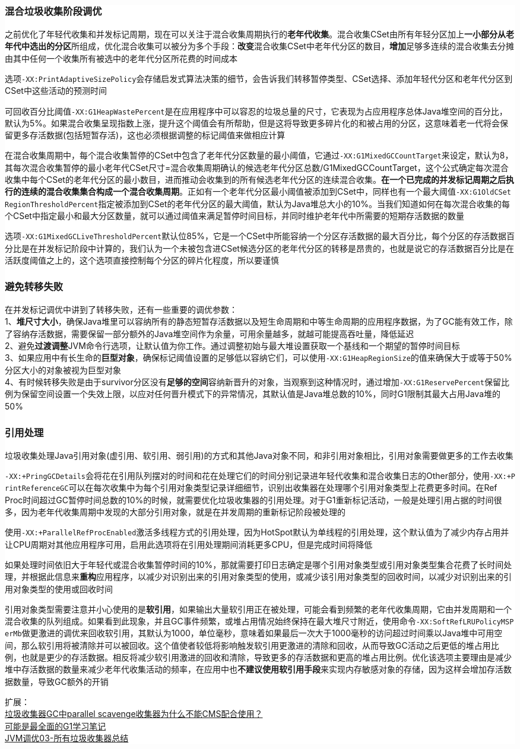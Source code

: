 
### 混合垃圾收集阶段调优

之前优化了年轻代收集和并发标记周期，现在可以关注于混合收集周期执行的**老年代收集**。混合收集CSet由所有年轻分区加上**一小部分从老年代中选出的分区**所组成，优化混合收集可以被分为多个手段：**改变**混合收集CSet中老年代分区的数目，**增加**足够多连续的混合收集去分摊由其中任何一个收集所有被选中的老年代分区所花费的时间成本

选项`-XX:PrintAdaptiveSizePolicy`会存储启发式算法决策的细节，会告诉我们转移暂停类型、CSet选择、添加年轻代分区和老年代分区到CSet中这些活动的预测时间

可回收百分比阈值`-XX:G1HeapWastePercent`是在应用程序中可以容忍的垃圾总量的尺寸，它表现为占应用程序总体Java堆空间的百分比，默认为5%。如果混合收集呈现指数上涨，提升这个阈值会有所帮助，但是这将导致更多碎片化的和被占用的分区，这意味着老一代将会保留更多存活数据(包括短暂存活)，这也必须根据调整的标记阈值来做相应计算

在混合收集周期中，每个混合收集暂停的CSet中包含了老年代分区数量的最小阈值，它通过`-XX:G1MixedGCCountTarget`来设定，默认为8，其每次混合收集暂停的最小老年代CSet尺寸=混合收集周期确认的候选老年代分区总数/G1MixedGCCountTarget，这个公式确定每次混合收集中每个CSet的老年代分区的最小数目，进而推动会收集到的所有候选老年代分区的连续混合收集。**在一个已完成的并发标记周期之后执行的连续的混合收集集合构成一个混合收集周期**。正如有一个老年代分区最小阈值被添加到CSet中，同样也有一个最大阈值`-XX:G1OldCSetRegionThresholdPercent`指定被添加到CSet的老年代分区的最大阈值，默认为Java堆总大小的10%。当我们知道如何在每次混合收集的每个CSet中指定最小和最大分区数量，就可以通过阈值来满足暂停时间目标，并同时维护老年代中所需要的短期存活数据的数量

选项`-XX:G1MixedGCLiveThresholdPercent`默认位85%，它是一个CSet中所能容纳一个分区存活数据的最大百分比，每个分区的存活数据百分比是在并发标记阶段中计算的，我们认为一个未被包含进CSet候选分区的老年代分区的转移是昂贵的，也就是说它的存活数据百分比是在活跃度阈值之上的，这个选项直接控制每个分区的碎片化程度，所以要谨慎

### 避免转移失败

在并发标记调优中讲到了转移失败，还有一些重要的调优参数：  
1、**堆尺寸大小**，确保Java堆里可以容纳所有的静态短暂存活数据以及短生命周期和中等生命周期的应用程序数据，为了GC能有效工作，除了容纳存活数据，需要保留一部分额外的Java堆空间作为余量，可用余量越多，就越可能提高吞吐量，降低延迟  
2、避免**过渡调整**JVM命令行选项，让默认值为你工作。通过调整初始与最大堆设置获取一个基线和一个期望的暂停时间目标  
3、如果应用中有长生命的**巨型对象**，确保标记阈值设置的足够低以容纳它们，可以使用`-XX:G1HeapRegionSize`的值来确保大于或等于50%分区大小的对象被视为巨型对象  
4、有时候转移失败是由于survivor分区没有**足够的空间**容纳新晋升的对象，当观察到这种情况时，通过增加`-XX:G1ReservePercent`保留比例为保留空间设置一个失效上限，以应对任何晋升模式下的异常情况，其默认值是Java堆总数的10%，同时G1限制其最大占用Java堆的50%

### 引用处理

垃圾收集处理Java引用对象(虚引用、软引用、弱引用)的方式和其他Java对象不同，和非引用对象相比，引用对象需要做更多的工作去收集

`-XX:+PringGCDetails`会将花在引用队列摆对的时间和花在处理它们的时间分别记录进年轻代收集和混合收集日志的Other部分，使用`-XX:+PrintReferenceGC`可以在每次收集中为每个引用对象类型记录详细细节，识别出收集器在处理哪个引用对象类型上花费更多时间。在Ref Proc时间超过GC暂停时间总数的10%的时候，就需要优化垃圾收集器的引用处理。对于G1重新标记活动，一般是处理引用占据的时间很多，因为老年代收集周期中发现的大部分引用对象，就是在并发周期的重新标记阶段被处理的

使用`-XX:+ParallelRefProcEnabled`激活多线程方式的引用处理，因为HotSpot默认为单线程的引用处理，这个默认值为了减少内存占用并让CPU周期对其他应用程序可用，启用此选项将在引用处理期间消耗更多CPU，但是完成时间将降低

如果处理时间依旧大于年轻代或混合收集暂停时间的10%，那就需要打印日志确定是哪个引用对象类型或引用对象类型集合花费了长时间处理，并根据此信息来**重构**应用程序，以减少对识别出来的引用对象类型的使用，或减少该引用对象类型的回收时间，以减少对识别出来的引用对象类型的使用或回收时间

引用对象类型需要注意并小心使用的是**软引用**，如果输出大量软引用正在被处理，可能会看到频繁的老年代收集周期，它由并发周期和一个混合收集的队列组成。如果看到此现象，并且GC事件频繁，或堆占用情况始终保持在最大堆尺寸附近，使用命令`-XX:SoftRefLRUPolicyMSPerMb`做更激进的调优来回收软引用，其默认为1000，单位毫秒，意味着如果最后一次大于1000毫秒的访问超过时间乘以Java堆中可用空间，那么软引用将被清除并可以被回收。这个值使者较低将影响触发软引用更激进的清除和回收，从而导致GC活动之后更低的堆占用比例，也就是更少的存活数据。相反将减少软引用激进的回收和清除，导致更多的存活数据和更高的堆占用比例。优化该选项主要理由是减少堆中存活数据的数量来减少老年代收集活动的频率，在应用中也**不建议使用软引用手段**来实现内存敏感对象的存储，因为这样会增加存活数据数量，导致GC额外的开销



扩展：  
[垃圾收集器GC中parallel scavenge收集器为什么不能CMS配合使用？](https://blog.csdn.net/qq_33915826/article/details/79672772)  
[可能是最全面的G1学习笔记](https://www.cnblogs.com/javaadu/p/10713956.html)  
[JVM调优03-所有垃圾收集器总结](https://www.cnblogs.com/liang1101/articles/6260694.html)  
